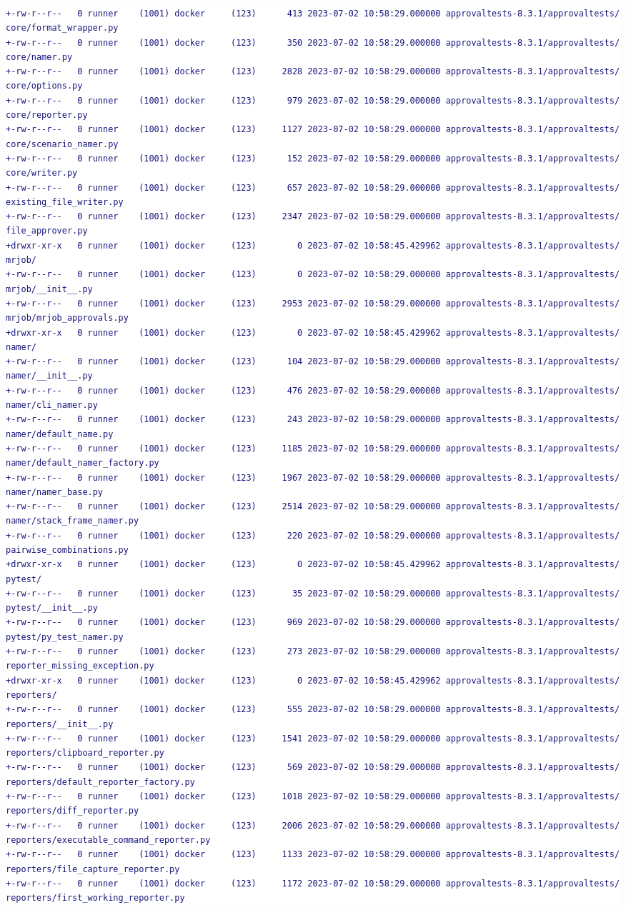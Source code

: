 ```diff
+-rw-r--r--   0 runner    (1001) docker     (123)      413 2023-07-02 10:58:29.000000 approvaltests-8.3.1/approvaltests/core/format_wrapper.py
+-rw-r--r--   0 runner    (1001) docker     (123)      350 2023-07-02 10:58:29.000000 approvaltests-8.3.1/approvaltests/core/namer.py
+-rw-r--r--   0 runner    (1001) docker     (123)     2828 2023-07-02 10:58:29.000000 approvaltests-8.3.1/approvaltests/core/options.py
+-rw-r--r--   0 runner    (1001) docker     (123)      979 2023-07-02 10:58:29.000000 approvaltests-8.3.1/approvaltests/core/reporter.py
+-rw-r--r--   0 runner    (1001) docker     (123)     1127 2023-07-02 10:58:29.000000 approvaltests-8.3.1/approvaltests/core/scenario_namer.py
+-rw-r--r--   0 runner    (1001) docker     (123)      152 2023-07-02 10:58:29.000000 approvaltests-8.3.1/approvaltests/core/writer.py
+-rw-r--r--   0 runner    (1001) docker     (123)      657 2023-07-02 10:58:29.000000 approvaltests-8.3.1/approvaltests/existing_file_writer.py
+-rw-r--r--   0 runner    (1001) docker     (123)     2347 2023-07-02 10:58:29.000000 approvaltests-8.3.1/approvaltests/file_approver.py
+drwxr-xr-x   0 runner    (1001) docker     (123)        0 2023-07-02 10:58:45.429962 approvaltests-8.3.1/approvaltests/mrjob/
+-rw-r--r--   0 runner    (1001) docker     (123)        0 2023-07-02 10:58:29.000000 approvaltests-8.3.1/approvaltests/mrjob/__init__.py
+-rw-r--r--   0 runner    (1001) docker     (123)     2953 2023-07-02 10:58:29.000000 approvaltests-8.3.1/approvaltests/mrjob/mrjob_approvals.py
+drwxr-xr-x   0 runner    (1001) docker     (123)        0 2023-07-02 10:58:45.429962 approvaltests-8.3.1/approvaltests/namer/
+-rw-r--r--   0 runner    (1001) docker     (123)      104 2023-07-02 10:58:29.000000 approvaltests-8.3.1/approvaltests/namer/__init__.py
+-rw-r--r--   0 runner    (1001) docker     (123)      476 2023-07-02 10:58:29.000000 approvaltests-8.3.1/approvaltests/namer/cli_namer.py
+-rw-r--r--   0 runner    (1001) docker     (123)      243 2023-07-02 10:58:29.000000 approvaltests-8.3.1/approvaltests/namer/default_name.py
+-rw-r--r--   0 runner    (1001) docker     (123)     1185 2023-07-02 10:58:29.000000 approvaltests-8.3.1/approvaltests/namer/default_namer_factory.py
+-rw-r--r--   0 runner    (1001) docker     (123)     1967 2023-07-02 10:58:29.000000 approvaltests-8.3.1/approvaltests/namer/namer_base.py
+-rw-r--r--   0 runner    (1001) docker     (123)     2514 2023-07-02 10:58:29.000000 approvaltests-8.3.1/approvaltests/namer/stack_frame_namer.py
+-rw-r--r--   0 runner    (1001) docker     (123)      220 2023-07-02 10:58:29.000000 approvaltests-8.3.1/approvaltests/pairwise_combinations.py
+drwxr-xr-x   0 runner    (1001) docker     (123)        0 2023-07-02 10:58:45.429962 approvaltests-8.3.1/approvaltests/pytest/
+-rw-r--r--   0 runner    (1001) docker     (123)       35 2023-07-02 10:58:29.000000 approvaltests-8.3.1/approvaltests/pytest/__init__.py
+-rw-r--r--   0 runner    (1001) docker     (123)      969 2023-07-02 10:58:29.000000 approvaltests-8.3.1/approvaltests/pytest/py_test_namer.py
+-rw-r--r--   0 runner    (1001) docker     (123)      273 2023-07-02 10:58:29.000000 approvaltests-8.3.1/approvaltests/reporter_missing_exception.py
+drwxr-xr-x   0 runner    (1001) docker     (123)        0 2023-07-02 10:58:45.429962 approvaltests-8.3.1/approvaltests/reporters/
+-rw-r--r--   0 runner    (1001) docker     (123)      555 2023-07-02 10:58:29.000000 approvaltests-8.3.1/approvaltests/reporters/__init__.py
+-rw-r--r--   0 runner    (1001) docker     (123)     1541 2023-07-02 10:58:29.000000 approvaltests-8.3.1/approvaltests/reporters/clipboard_reporter.py
+-rw-r--r--   0 runner    (1001) docker     (123)      569 2023-07-02 10:58:29.000000 approvaltests-8.3.1/approvaltests/reporters/default_reporter_factory.py
+-rw-r--r--   0 runner    (1001) docker     (123)     1018 2023-07-02 10:58:29.000000 approvaltests-8.3.1/approvaltests/reporters/diff_reporter.py
+-rw-r--r--   0 runner    (1001) docker     (123)     2006 2023-07-02 10:58:29.000000 approvaltests-8.3.1/approvaltests/reporters/executable_command_reporter.py
+-rw-r--r--   0 runner    (1001) docker     (123)     1133 2023-07-02 10:58:29.000000 approvaltests-8.3.1/approvaltests/reporters/file_capture_reporter.py
+-rw-r--r--   0 runner    (1001) docker     (123)     1172 2023-07-02 10:58:29.000000 approvaltests-8.3.1/approvaltests/reporters/first_working_reporter.py
```